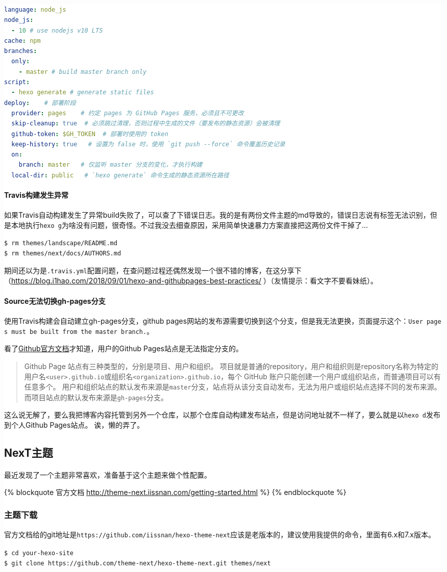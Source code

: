 ```yml
language: node_js
node_js:
  - 10 # use nodejs v10 LTS
cache: npm
branches:
  only:
    - master # build master branch only
script:
  - hexo generate # generate static files
deploy:    # 部署阶段
  provider: pages    # 约定 pages 为 GitHub Pages 服务，必须且不可更改
  skip-cleanup: true  # 必须跳过清理，否则过程中生成的文件（要发布的静态资源）会被清理
  github-token: $GH_TOKEN  # 部署时使用的 token
  keep-history: true   # 设置为 false 时，使用 `git push --force` 命令覆盖历史记录
  on:
    branch: master   # 仅监听 master 分支的变化，才执行构建
  local-dir: public   # `hexo generate` 命令生成的静态资源所在路径
```
#### Travis构建发生异常
如果Travis自动构建发生了异常build失败了，可以查了下错误日志。我的是有两份文件主题的md导致的，错误日志说有标签无法识别，但是本地执行`hexo g`为啥没有问题，很奇怪。不过我没去细查原因，采用简单快速暴力方案直接把这两份文件干掉了...
```
$ rm themes/landscape/README.md
$ rm themes/next/docs/AUTHORS.md
```

期间还以为是`.travis.yml`配置问题，在查问题过程还偶然发现一个很不错的博客，在这分享下（https://blog.i1hao.com/2018/09/01/hexo-and-githubpages-best-practices/ ）（友情提示：看文字不要看妹纸）。

#### Source无法切换gh-pages分支
使用Travis构建会自动建立gh-pages分支，github pages网站的发布源需要切换到这个分支，但是我无法更换，页面提示这个：`User pages must be built from the master branch.`。

看了[Github官方文档](https://help.github.com/en/github/working-with-github-pages/about-github-pages)才知道，用户的Github Pages站点是无法指定分支的。
>Github Page 站点有三种类型的，分别是项目、用户和组织。
项目就是普通的repository，用户和组织则是repository名称为特定的用户名`<user>.github.io`或组织名`<organization>.github.io`，每个 GitHub 账户只能创建一个用户或组织站点，而普通项目可以有任意多个。
用户和组织站点的默认发布来源是`master`分支，站点将从该分支自动发布，无法为用户或组织站点选择不同的发布来源。而项目站点的默认发布来源是`gh-pages`分支。

这么说无解了，要么我把博客内容托管到另外一个仓库，以那个仓库自动构建发布站点，但是访问地址就不一样了，要么就是以`hexo d`发布到个人Github Pages站点。 诶，懒的弄了。

## NexT主题
最近发现了一个主题非常喜欢，准备基于这个主题来做个性配置。

{% blockquote 官方文档 http://theme-next.iissnan.com/getting-started.html %}
{% endblockquote %}

### 主题下载
官方文档给的git地址是`https://github.com/iissnan/hexo-theme-next`应该是老版本的，建议使用我提供的命令，里面有6.x和7.x版本。

```bash
$ cd your-hexo-site
$ git clone https://github.com/theme-next/hexo-theme-next.git themes/next
```
